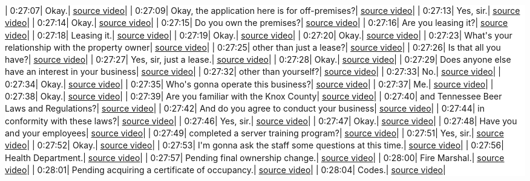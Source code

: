 | 0:27:07| Okay.| [source video](https://archive.org/details/CoCom151026?start=1627)|
| 0:27:09| Okay, the application here is for off-premises?| [source video](https://archive.org/details/CoCom151026?start=1629)|
| 0:27:13| Yes, sir.| [source video](https://archive.org/details/CoCom151026?start=1633)|
| 0:27:14| Okay.| [source video](https://archive.org/details/CoCom151026?start=1634)|
| 0:27:15| Do you own the premises?| [source video](https://archive.org/details/CoCom151026?start=1635)|
| 0:27:16| Are you leasing it?| [source video](https://archive.org/details/CoCom151026?start=1636)|
| 0:27:18| Leasing it.| [source video](https://archive.org/details/CoCom151026?start=1638)|
| 0:27:19| Okay.| [source video](https://archive.org/details/CoCom151026?start=1639)|
| 0:27:20| Okay.| [source video](https://archive.org/details/CoCom151026?start=1640)|
| 0:27:23| What's your relationship with the property owner| [source video](https://archive.org/details/CoCom151026?start=1643)|
| 0:27:25| other than just a lease?| [source video](https://archive.org/details/CoCom151026?start=1645)|
| 0:27:26| Is that all you have?| [source video](https://archive.org/details/CoCom151026?start=1646)|
| 0:27:27| Yes, sir, just a lease.| [source video](https://archive.org/details/CoCom151026?start=1647)|
| 0:27:28| Okay.| [source video](https://archive.org/details/CoCom151026?start=1648)|
| 0:27:29| Does anyone else have an interest in your business| [source video](https://archive.org/details/CoCom151026?start=1649)|
| 0:27:32| other than yourself?| [source video](https://archive.org/details/CoCom151026?start=1652)|
| 0:27:33| No.| [source video](https://archive.org/details/CoCom151026?start=1653)|
| 0:27:34| Okay.| [source video](https://archive.org/details/CoCom151026?start=1654)|
| 0:27:35| Who's gonna operate this business?| [source video](https://archive.org/details/CoCom151026?start=1655)|
| 0:27:37| Me.| [source video](https://archive.org/details/CoCom151026?start=1657)|
| 0:27:38| Okay.| [source video](https://archive.org/details/CoCom151026?start=1658)|
| 0:27:39| Are you familiar with the Knox County| [source video](https://archive.org/details/CoCom151026?start=1659)|
| 0:27:40| and Tennessee Beer Laws and Regulations?| [source video](https://archive.org/details/CoCom151026?start=1660)|
| 0:27:42| And do you agree to conduct your business| [source video](https://archive.org/details/CoCom151026?start=1662)|
| 0:27:44| in conformity with these laws?| [source video](https://archive.org/details/CoCom151026?start=1664)|
| 0:27:46| Yes, sir.| [source video](https://archive.org/details/CoCom151026?start=1666)|
| 0:27:47| Okay.| [source video](https://archive.org/details/CoCom151026?start=1667)|
| 0:27:48| Have you and your employees| [source video](https://archive.org/details/CoCom151026?start=1668)|
| 0:27:49| completed a server training program?| [source video](https://archive.org/details/CoCom151026?start=1669)|
| 0:27:51| Yes, sir.| [source video](https://archive.org/details/CoCom151026?start=1671)|
| 0:27:52| Okay.| [source video](https://archive.org/details/CoCom151026?start=1672)|
| 0:27:53| I'm gonna ask the staff some questions at this time.| [source video](https://archive.org/details/CoCom151026?start=1673)|
| 0:27:56| Health Department.| [source video](https://archive.org/details/CoCom151026?start=1676)|
| 0:27:57| Pending final ownership change.| [source video](https://archive.org/details/CoCom151026?start=1677)|
| 0:28:00| Fire Marshal.| [source video](https://archive.org/details/CoCom151026?start=1680)|
| 0:28:01| Pending acquiring a certificate of occupancy.| [source video](https://archive.org/details/CoCom151026?start=1681)|
| 0:28:04| Codes.| [source video](https://archive.org/details/CoCom151026?start=1684)|